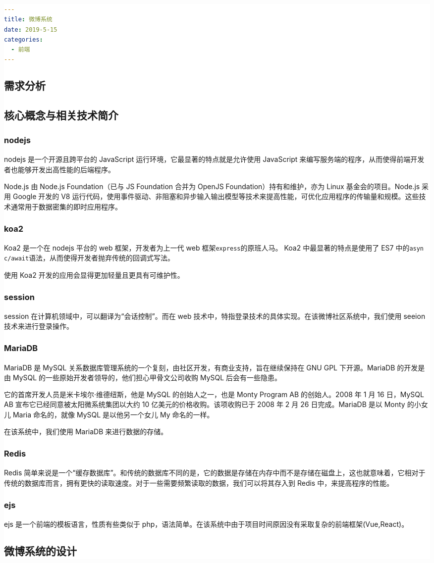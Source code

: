 ```yaml
---
title: 微博系统
date: 2019-5-15
categories:
  - 前端
---
```


## 需求分析

## 核心概念与相关技术简介

### nodejs

nodejs 是一个开源且跨平台的 JavaScript 运行环境，它最显著的特点就是允许使用 JavaScript 来编写服务端的程序，从而使得前端开发者也能够开发出高性能的后端程序。

Node.js 由 Node.js Foundation（已与 JS Foundation 合并为 OpenJS Foundation）持有和维护，亦为 Linux 基金会的项目。Node.js 采用 Google 开发的 V8 运行代码，使用事件驱动、非阻塞和异步输入输出模型等技术来提高性能，可优化应用程序的传输量和规模。这些技术通常用于数据密集的即时应用程序。

### koa2

Koa2 是一个在 nodejs 平台的 web 框架，开发者为上一代 web 框架`express`的原班人马。 Koa2 中最显著的特点是使用了 ES7 中的`async/await`语法，从而使得开发者抛弃传统的回调式写法。

使用 Koa2 开发的应用会显得更加轻量且更具有可维护性。

### session

session 在计算机领域中，可以翻译为“会话控制”。而在 web 技术中，特指登录技术的具体实现。在该微博社区系统中，我们使用 seeion 技术来进行登录操作。

### MariaDB

MariaDB 是 MySQL 关系数据库管理系统的一个复刻，由社区开发，有商业支持，旨在继续保持在 GNU GPL 下开源。MariaDB 的开发是由 MySQL 的一些原始开发者领导的，他们担心甲骨文公司收购 MySQL 后会有一些隐患。

它的首席开发人员是米卡埃尔·维德纽斯，他是 MySQL 的创始人之一，也是 Monty Program AB 的创始人。2008 年 1 月 16 日，MySQL AB 宣布它已经同意被太阳微系统集团以大约 10 亿美元的价格收购。该项收购已于 2008 年 2 月 26 日完成。MariaDB 是以 Monty 的小女儿 Maria 命名的，就像 MySQL 是以他另一个女儿 My 命名的一样。

在该系统中，我们使用 MariaDB 来进行数据的存储。

### Redis

Redis 简单来说是一个“缓存数据库”。和传统的数据库不同的是，它的数据是存储在内存中而不是存储在磁盘上，这也就意味着，它相对于传统的数据库而言，拥有更快的读取速度。对于一些需要频繁读取的数据，我们可以将其存入到 Redis 中，来提高程序的性能。

### ejs

ejs 是一个前端的模板语言，性质有些类似于 php，语法简单。在该系统中由于项目时间原因没有采取复杂的前端框架(Vue,React)。

## 微博系统的设计
